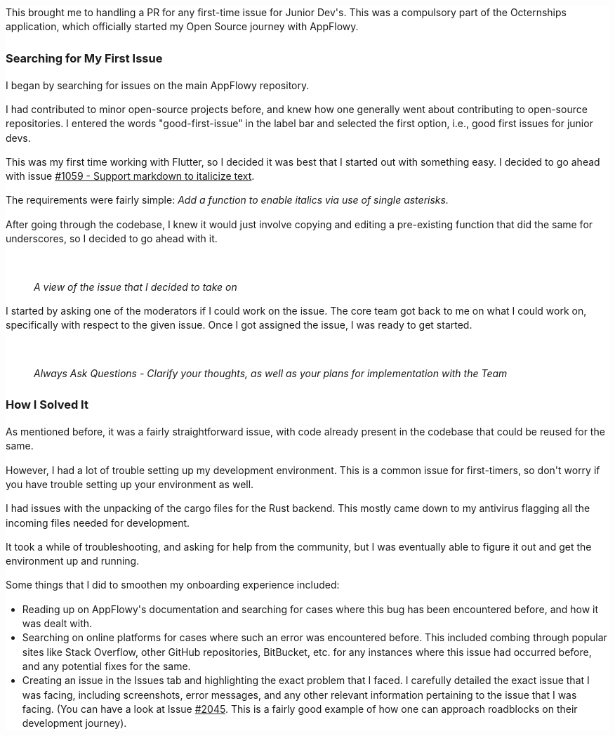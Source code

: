 This brought me to handling a PR for any first-time issue for Junior Dev's. This was a compulsory part of the Octernships application, which officially started my Open Source journey with AppFlowy.

### Searching for My First Issue

I began by searching for issues on the main AppFlowy repository.

I had contributed to minor open-source projects before, and knew how one generally went about contributing to open-source repositories. I entered the words "good-first-issue" in the label bar and selected the first option, i.e., good first issues for junior devs.

This was my first time working with Flutter, so I decided it was best that I started out with something easy. I decided to go ahead with issue [#1059 - Support markdown to italicize text](https://github.com/AppFlowy-IO/AppFlowy/issues/1059).

The requirements were fairly simple: _Add a function to enable italics via use of single asterisks._

After going through the codebase, I knew it would just involve copying and editing a pre-existing function that did the same for underscores, so I decided to go ahead with it.

<figure><img src="https://github.com/JRS296/AppFlowy-Docs/assets/70965472/4f746dfb-0f50-41aa-8c04-e5660cedc5e3" alt=""><figcaption><p><em>A view of the issue that I decided to take on</em></p></figcaption></figure>

I started by asking one of the moderators if I could work on the issue. The core team got back to me on what I could work on, specifically with respect to the given issue. Once I got assigned the issue, I was ready to get started.

<figure><img src="https://github.com/JRS296/AppFlowy-Docs/assets/70965472/60633c00-bf46-4d19-99a6-775213b0a370" alt=""><figcaption><p> <em>Always Ask Questions - Clarify your thoughts, as well as your plans for implementation with the Team</em></p></figcaption></figure>

### How I Solved It

As mentioned before, it was a fairly straightforward issue, with code already present in the codebase that could be reused for the same.

However, I had a lot of trouble setting up my development environment. This is a common issue for first-timers, so don't worry if you have trouble setting up your environment as well.

I had issues with the unpacking of the cargo files for the Rust backend. This mostly came down to my antivirus flagging all the incoming files needed for development.

It took a while of troubleshooting, and asking for help from the community, but I was eventually able to figure it out and get the environment up and running.

Some things that I did to smoothen my onboarding experience included:

* Reading up on AppFlowy's documentation and searching for cases where this bug has been encountered before, and how it was dealt with.
* Searching on online platforms for cases where such an error was encountered before. This included combing through popular sites like Stack Overflow, other GitHub repositories, BitBucket, etc. for any instances where this issue had occurred before, and any potential fixes for the same.
* Creating an issue in the Issues tab and highlighting the exact problem that I faced. I carefully detailed the exact issue that I was facing, including screenshots, error messages, and any other relevant information pertaining to the issue that I was facing. (You can have a look at Issue [#2045](https://github.com/AppFlowy-IO/AppFlowy/issues/2045). This is a fairly good example of how one can approach roadblocks on their development journey).
